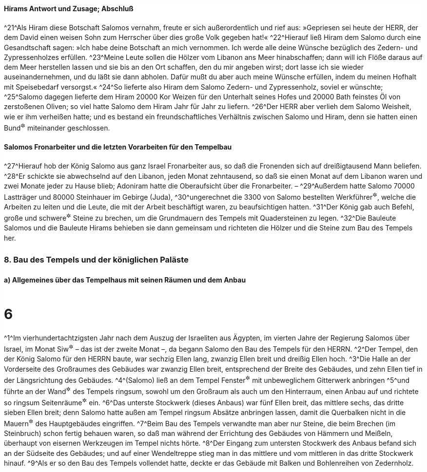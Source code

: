 #### Hirams Antwort und Zusage; Abschluß

^21^Als Hiram diese Botschaft Salomos vernahm, freute er sich außerordentlich und rief aus: »Gepriesen sei heute der HERR, der dem David einen weisen Sohn zum Herrscher über dies große Volk gegeben hat!«
^22^Hierauf ließ Hiram dem Salomo durch eine Gesandtschaft sagen: »Ich habe deine Botschaft an mich vernommen. Ich werde alle deine Wünsche bezüglich des Zedern- und Zypressenholzes erfüllen.
^23^Meine Leute sollen die Hölzer vom Libanon ans Meer hinabschaffen; dann will ich Flöße daraus auf dem Meer herstellen lassen und sie bis an den Ort schaffen, den du mir angeben wirst; dort lasse ich sie wieder auseinandernehmen, und du läßt sie dann abholen. Dafür mußt du aber auch meine Wünsche erfüllen, indem du meinen Hofhalt mit Speisebedarf versorgst.«
^24^So lieferte also Hiram dem Salomo Zedern- und Zypressenholz, soviel er wünschte;
^25^Salomo dagegen lieferte dem Hiram 20000 Kor Weizen für den Unterhalt seines Hofes und 20000 Bath feinstes Öl von zerstoßenen Oliven; so viel hatte Salomo dem Hiram Jahr für Jahr zu liefern.
^26^Der HERR aber verlieh dem Salomo Weisheit, wie er ihm verheißen hatte; und es bestand ein freundschaftliches Verhältnis zwischen Salomo und Hiram, denn sie hatten einen Bund<sup title="oder: Vertrag">&#x2732;</sup> miteinander geschlossen.

#### Salomos Fronarbeiter und die letzten Vorarbeiten für den Tempelbau

^27^Hierauf hob der König Salomo aus ganz Israel Fronarbeiter aus, so daß die Fronenden sich auf dreißigtausend Mann beliefen.
^28^Er schickte sie abwechselnd auf den Libanon, jeden Monat zehntausend, so daß sie einen Monat auf dem Libanon waren und zwei Monate jeder zu Hause blieb; Adoniram hatte die Oberaufsicht über die Fronarbeiter. –
^29^Außerdem hatte Salomo 70000 Lastträger und 80000 Steinhauer im Gebirge (Juda),
^30^ungerechnet die 3300 von Salomo bestellten Werkführer<sup title="oder: Aufseher">&#x2732;</sup>, welche die Arbeiten zu leiten und die Leute, die mit der Arbeit beschäftigt waren, zu beaufsichtigen hatten.
^31^Der König gab auch Befehl, große und schwere<sup title="oder: kostbare">&#x2732;</sup> Steine zu brechen, um die Grundmauern des Tempels mit Quadersteinen zu legen.
^32^Die Bauleute Salomos und die Bauleute Hirams behieben sie dann gemeinsam und richteten die Hölzer und die Steine zum Bau des Tempels her.

### 8. Bau des Tempels und der königlichen Paläste

#### a) Allgemeines über das Tempelhaus mit seinen Räumen und dem Anbau

# 6
^1^Im vierhundertachtzigsten Jahr nach dem Auszug der Israeliten aus Ägypten, im vierten Jahre der Regierung Salomos über Israel, im Monat Siw<sup title="= April/Mai">&#x2732;</sup> – das ist der zweite Monat –, da begann Salomo den Bau des Tempels für den HERRN.
^2^Der Tempel, den der König Salomo für den HERRN baute, war sechzig Ellen lang, zwanzig Ellen breit und dreißig Ellen hoch.
^3^Die Halle an der Vorderseite des Großraumes des Gebäudes war zwanzig Ellen breit, entsprechend der Breite des Gebäudes, und zehn Ellen tief in der Längsrichtung des Gebäudes.
^4^(Salomo) ließ an dem Tempel Fenster<sup title="d.h. Lichtöffnungen">&#x2732;</sup> mit unbeweglichem Gitterwerk anbringen
^5^und führte an der Wand<sup title="oder: Mauer">&#x2732;</sup> des Tempels ringsum, sowohl um den Großraum als auch um den Hinterraum, einen Anbau auf und richtete so ringsum Seitenräume<sup title="oder: Seitenstockwerke">&#x2732;</sup> ein.
^6^Das unterste Stockwerk (dieses Anbaus) war fünf Ellen breit, das mittlere sechs, das dritte sieben Ellen breit; denn Salomo hatte außen am Tempel ringsum Absätze anbringen lassen, damit die Querbalken nicht in die Mauern<sup title="oder: Wände">&#x2732;</sup> des Hauptgebäudes eingriffen.
^7^Beim Bau des Tempels verwandte man aber nur Steine, die beim Brechen (im Steinbruch) schon fertig behauen waren, so daß man während der Errichtung des Gebäudes von Hämmern und Meißeln, überhaupt von eisernen Werkzeugen im Tempel nichts hörte.
^8^Der Eingang zum untersten Stockwerk des Anbaus befand sich an der Südseite des Gebäudes; und auf einer Wendeltreppe stieg man in das mittlere und vom mittleren in das dritte Stockwerk hinauf.
^9^Als er so den Bau des Tempels vollendet hatte, deckte er das Gebäude mit Balken und Bohlenreihen von Zedernholz.
